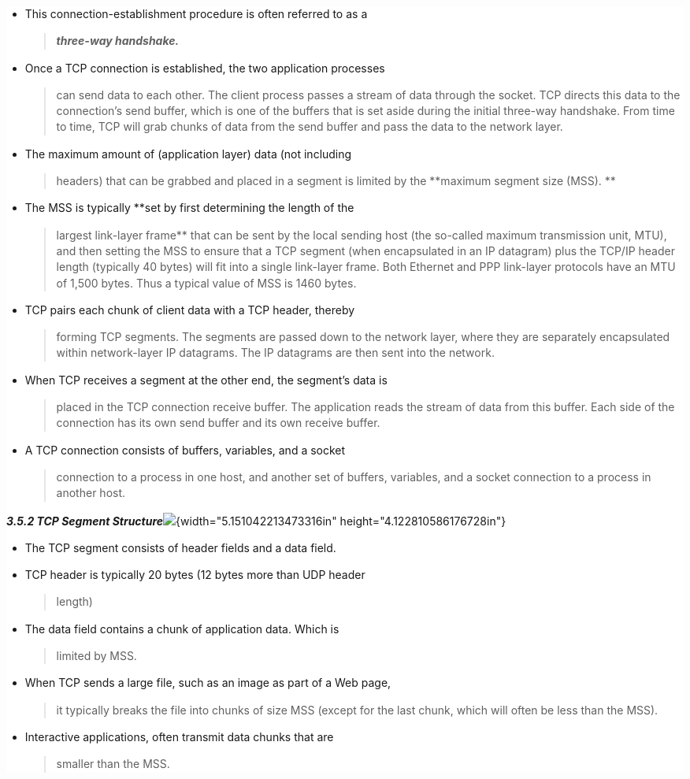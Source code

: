 -   This connection-establishment procedure is often referred to as a
    > ***three-way handshake.***



-   Once a TCP connection is established, the two application processes
    > can send data to each other. The client process passes a stream of
    > data through the socket. TCP directs this data to the connection’s
    > send buffer, which is one of the buffers that is set aside during
    > the initial three-way handshake. From time to time, TCP will grab
    > chunks of data from the send buffer and pass the data to the
    > network layer.

-   The maximum amount of (application layer) data (not including
    > headers) that can be grabbed and placed in a segment is limited by
    > the **maximum segment size (MSS). **

-   The MSS is typically **set by first determining the length of the
    > largest link-layer frame** that can be sent by the local sending
    > host (the so-called maximum transmission unit, MTU), and then
    > setting the MSS to ensure that a TCP segment (when encapsulated in
    > an IP datagram) plus the TCP/IP header length (typically 40 bytes)
    > will fit into a single link-layer frame. Both Ethernet and PPP
    > link-layer protocols have an MTU of 1,500 bytes. Thus a typical
    > value of MSS is 1460 bytes.

-   TCP pairs each chunk of client data with a TCP header, thereby
    > forming TCP segments. The segments are passed down to the network
    > layer, where they are separately encapsulated within network-layer
    > IP datagrams. The IP datagrams are then sent into the network.

-   When TCP receives a segment at the other end, the segment’s data is
    > placed in the TCP connection receive buffer. The application reads
    > the stream of data from this buffer. Each side of the connection
    > has its own send buffer and its own receive buffer.

-   A TCP connection consists of buffers, variables, and a socket
    > connection to a process in one host, and another set of buffers,
    > variables, and a socket connection to a process in another host.

***3.5.2 TCP Segment
Structure***![](./media/image22.png){width="5.151042213473316in"
height="4.122810586176728in"}

-   The TCP segment consists of header fields and a data field.

-   TCP header is typically 20 bytes (12 bytes more than UDP header
    > length)

-   The data field contains a chunk of application data. Which is
    > limited by MSS.

-   When TCP sends a large file, such as an image as part of a Web page,
    > it typically breaks the file into chunks of size MSS (except for
    > the last chunk, which will often be less than the MSS).

-   Interactive applications, often transmit data chunks that are
    > smaller than the MSS.
